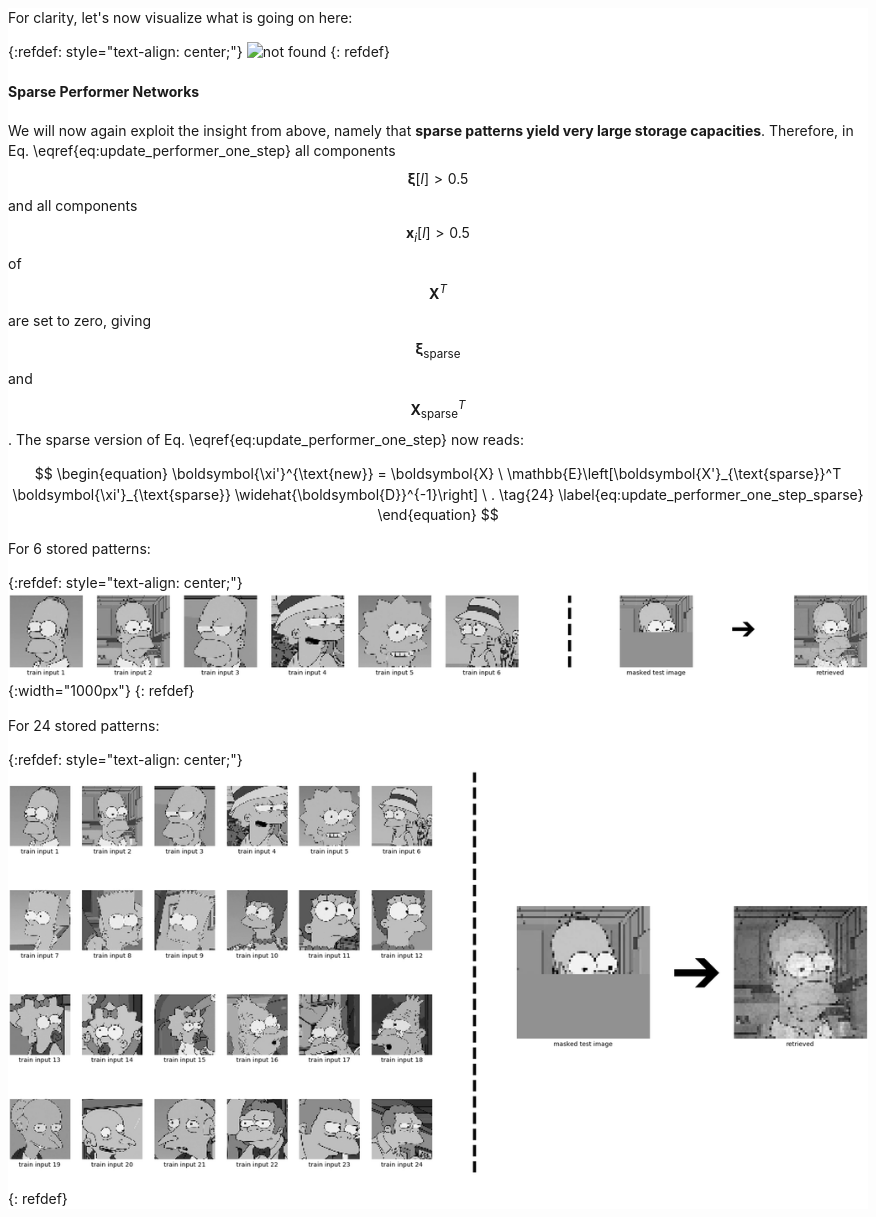 For clarity, let's now visualize what is going on here:

{:refdef: style="text-align: center;"}
![not found](/assets/drawing_none_sparse.svg)
{: refdef}

#### Sparse Performer Networks

We will now again exploit the insight from above, namely that **sparse patterns yield very large storage capacities**.
Therefore, in Eq. \eqref{eq:update_performer_one_step} all components $$\boldsymbol{\xi}[l] > 0.5$$ and all components $$\boldsymbol{x}_i[l] > 0.5$$ of $$\boldsymbol{X}^T$$  are set to zero,
giving $$\boldsymbol{\xi}_{\text{sparse}}$$ and $$\boldsymbol{X}^T_{\text{sparse}}$$. The sparse version of Eq. \eqref{eq:update_performer_one_step} now reads:

$$
\begin{equation}
\boldsymbol{\xi'}^{\text{new}} = \boldsymbol{X} \ \mathbb{E}\left[\boldsymbol{X'}_{\text{sparse}}^T \boldsymbol{\xi'}_{\text{sparse}} \widehat{\boldsymbol{D}}^{-1}\right]   \ . \tag{24}
\label{eq:update_performer_one_step_sparse}
\end{equation}
$$

For 6 stored patterns:

{:refdef: style="text-align: center;"}
![not found](/assets/continuous_hopfield_network/experiment_with_6_patterns_continuous_performer_beta25_sparse.png){:width="1000px"}
{: refdef}

For 24 stored patterns:

{:refdef: style="text-align: center;"}
![not found](/assets/continuous_hopfield_network/experiment_with_24_patterns_continuous_performer_beta25_sparse.png)
{: refdef}
